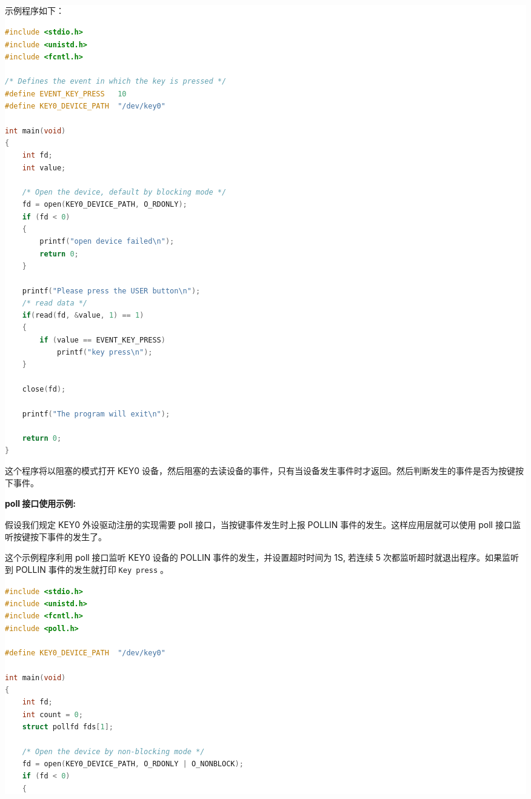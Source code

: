 示例程序如下：

```c
#include <stdio.h>
#include <unistd.h>
#include <fcntl.h>

/* Defines the event in which the key is pressed */
#define EVENT_KEY_PRESS   10
#define KEY0_DEVICE_PATH  "/dev/key0"

int main(void)
{
    int fd;
    int value;

    /* Open the device, default by blocking mode */
    fd = open(KEY0_DEVICE_PATH, O_RDONLY);
    if (fd < 0)
    {
        printf("open device failed\n");
        return 0;
    }

    printf("Please press the USER button\n");
    /* read data */
    if(read(fd, &value, 1) == 1)
    {
        if (value == EVENT_KEY_PRESS)
            printf("key press\n");
    }

    close(fd);
    
    printf("The program will exit\n");

    return 0;
}
```

这个程序将以阻塞的模式打开 KEY0 设备，然后阻塞的去读设备的事件，只有当设备发生事件时才返回。然后判断发生的事件是否为按键按下事件。

**poll 接口使用示例:**

假设我们规定 KEY0 外设驱动注册的实现需要 poll 接口，当按键事件发生时上报 POLLIN 事件的发生。这样应用层就可以使用 poll 接口监听按键按下事件的发生了。

这个示例程序利用 poll 接口监听 KEY0 设备的 POLLIN 事件的发生，并设置超时时间为 1S, 若连续 5 次都监听超时就退出程序。如果监听到 POLLIN 事件的发生就打印 `Key press` 。

```c
#include <stdio.h>
#include <unistd.h>
#include <fcntl.h>
#include <poll.h>

#define KEY0_DEVICE_PATH  "/dev/key0"

int main(void)
{
    int fd;
    int count = 0;
    struct pollfd fds[1];
    
    /* Open the device by non-blocking mode */
    fd = open(KEY0_DEVICE_PATH, O_RDONLY | O_NONBLOCK);
    if (fd < 0)
    {
```